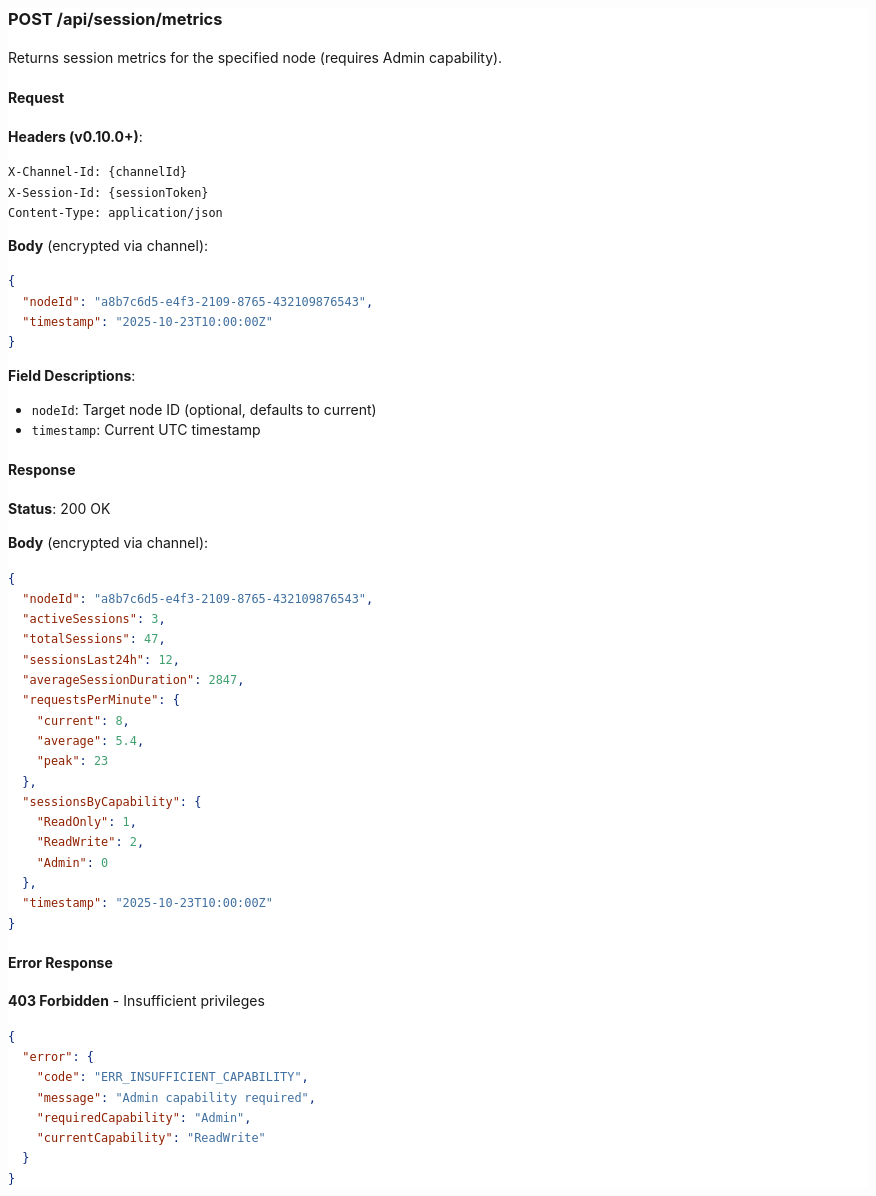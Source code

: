 
### POST /api/session/metrics

Returns session metrics for the specified node (requires Admin capability).

#### Request

**Headers (v0.10.0+)**:
```http
X-Channel-Id: {channelId}
X-Session-Id: {sessionToken}
Content-Type: application/json
```

**Body** (encrypted via channel):
```json
{
  "nodeId": "a8b7c6d5-e4f3-2109-8765-432109876543",
  "timestamp": "2025-10-23T10:00:00Z"
}
```

**Field Descriptions**:
- `nodeId`: Target node ID (optional, defaults to current)
- `timestamp`: Current UTC timestamp

#### Response

**Status**: 200 OK

**Body** (encrypted via channel):
```json
{
  "nodeId": "a8b7c6d5-e4f3-2109-8765-432109876543",
  "activeSessions": 3,
  "totalSessions": 47,
  "sessionsLast24h": 12,
  "averageSessionDuration": 2847,
  "requestsPerMinute": {
    "current": 8,
    "average": 5.4,
    "peak": 23
  },
  "sessionsByCapability": {
    "ReadOnly": 1,
    "ReadWrite": 2,
    "Admin": 0
  },
  "timestamp": "2025-10-23T10:00:00Z"
}
```

#### Error Response

**403 Forbidden** - Insufficient privileges
```json
{
  "error": {
    "code": "ERR_INSUFFICIENT_CAPABILITY",
    "message": "Admin capability required",
    "requiredCapability": "Admin",
    "currentCapability": "ReadWrite"
  }
}
```
